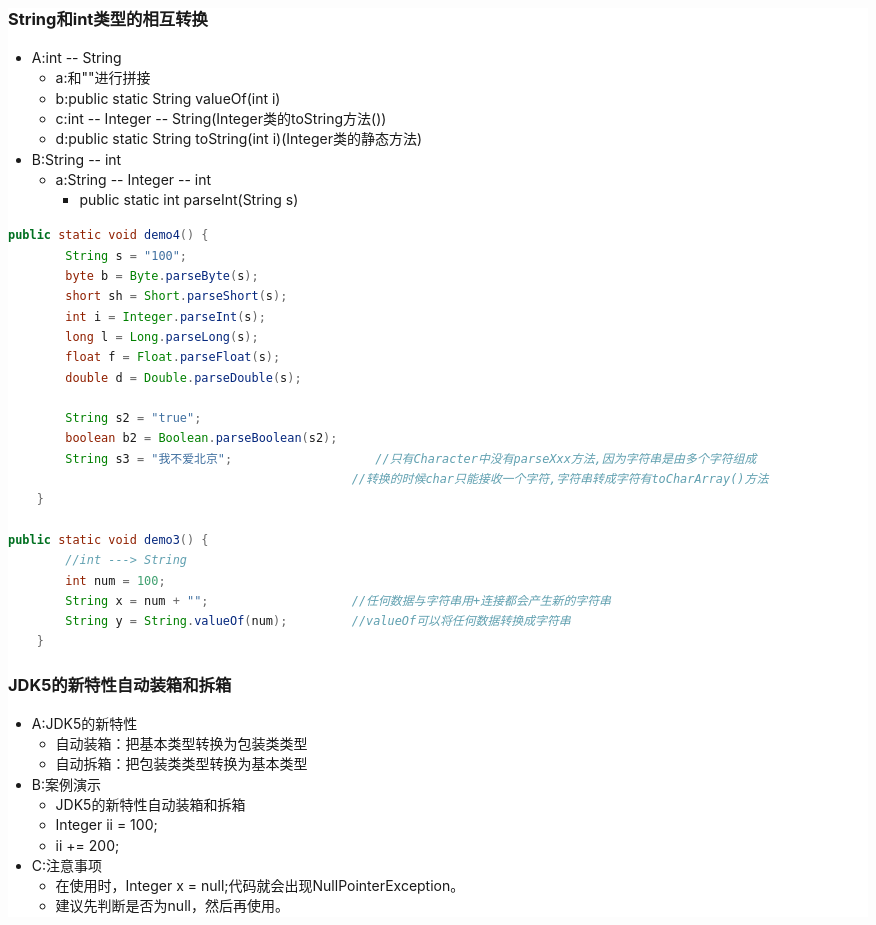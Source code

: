 



###  String和int类型的相互转换

- A:int -- String
  - a:和""进行拼接
  - b:public static String valueOf(int i)
  - c:int -- Integer -- String(Integer类的toString方法())
  - d:public static String toString(int i)(Integer类的静态方法)
- B:String -- int
  - a:String -- Integer -- int
    - public static int parseInt(String s)

```java
public static void demo4() {
		String s = "100";
		byte b = Byte.parseByte(s);
		short sh = Short.parseShort(s);
		int i = Integer.parseInt(s);
		long l = Long.parseLong(s);
		float f = Float.parseFloat(s);
		double d = Double.parseDouble(s);
		
		String s2 = "true";
		boolean b2 = Boolean.parseBoolean(s2);
		String s3 = "我不爱北京";					//只有Character中没有parseXxx方法,因为字符串是由多个字符组成
												//转换的时候char只能接收一个字符,字符串转成字符有toCharArray()方法
	}

public static void demo3() {
		//int ---> String
		int num = 100;
		String x = num + "";					//任何数据与字符串用+连接都会产生新的字符串
		String y = String.valueOf(num);			//valueOf可以将任何数据转换成字符串
	}
```





###  JDK5的新特性自动装箱和拆箱

- A:JDK5的新特性
  - 自动装箱：把基本类型转换为包装类类型
  - 自动拆箱：把包装类类型转换为基本类型
- B:案例演示
  - JDK5的新特性自动装箱和拆箱
  - Integer ii = 100;
  - ii += 200;
- C:注意事项
  - 在使用时，Integer  x = null;代码就会出现NullPointerException。
  - 建议先判断是否为null，然后再使用。
